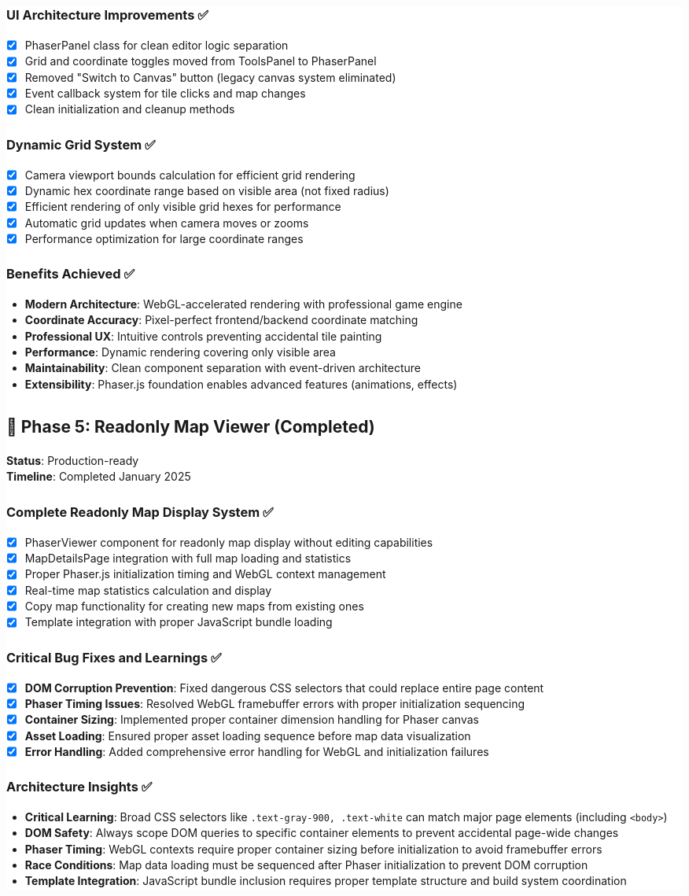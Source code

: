 ### UI Architecture Improvements ✅
- [x] PhaserPanel class for clean editor logic separation
- [x] Grid and coordinate toggles moved from ToolsPanel to PhaserPanel
- [x] Removed "Switch to Canvas" button (legacy canvas system eliminated)
- [x] Event callback system for tile clicks and map changes
- [x] Clean initialization and cleanup methods

### Dynamic Grid System ✅
- [x] Camera viewport bounds calculation for efficient grid rendering
- [x] Dynamic hex coordinate range based on visible area (not fixed radius)
- [x] Efficient rendering of only visible grid hexes for performance
- [x] Automatic grid updates when camera moves or zooms
- [x] Performance optimization for large coordinate ranges

### Benefits Achieved ✅
- **Modern Architecture**: WebGL-accelerated rendering with professional game engine
- **Coordinate Accuracy**: Pixel-perfect frontend/backend coordinate matching
- **Professional UX**: Intuitive controls preventing accidental tile painting
- **Performance**: Dynamic rendering covering only visible area
- **Maintainability**: Clean component separation with event-driven architecture
- **Extensibility**: Phaser.js foundation enables advanced features (animations, effects)

## 🎯 Phase 5: Readonly Map Viewer (Completed)
**Status**: Production-ready  
**Timeline**: Completed January 2025

### Complete Readonly Map Display System ✅
- [x] PhaserViewer component for readonly map display without editing capabilities
- [x] MapDetailsPage integration with full map loading and statistics
- [x] Proper Phaser.js initialization timing and WebGL context management
- [x] Real-time map statistics calculation and display
- [x] Copy map functionality for creating new maps from existing ones
- [x] Template integration with proper JavaScript bundle loading

### Critical Bug Fixes and Learnings ✅
- [x] **DOM Corruption Prevention**: Fixed dangerous CSS selectors that could replace entire page content
- [x] **Phaser Timing Issues**: Resolved WebGL framebuffer errors with proper initialization sequencing  
- [x] **Container Sizing**: Implemented proper container dimension handling for Phaser canvas
- [x] **Asset Loading**: Ensured proper asset loading sequence before map data visualization
- [x] **Error Handling**: Added comprehensive error handling for WebGL and initialization failures

### Architecture Insights ✅
- **Critical Learning**: Broad CSS selectors like `.text-gray-900, .text-white` can match major page elements (including `<body>`)
- **DOM Safety**: Always scope DOM queries to specific container elements to prevent accidental page-wide changes
- **Phaser Timing**: WebGL contexts require proper container sizing before initialization to avoid framebuffer errors
- **Race Conditions**: Map data loading must be sequenced after Phaser initialization to prevent DOM corruption
- **Template Integration**: JavaScript bundle inclusion requires proper template structure and build system coordination
